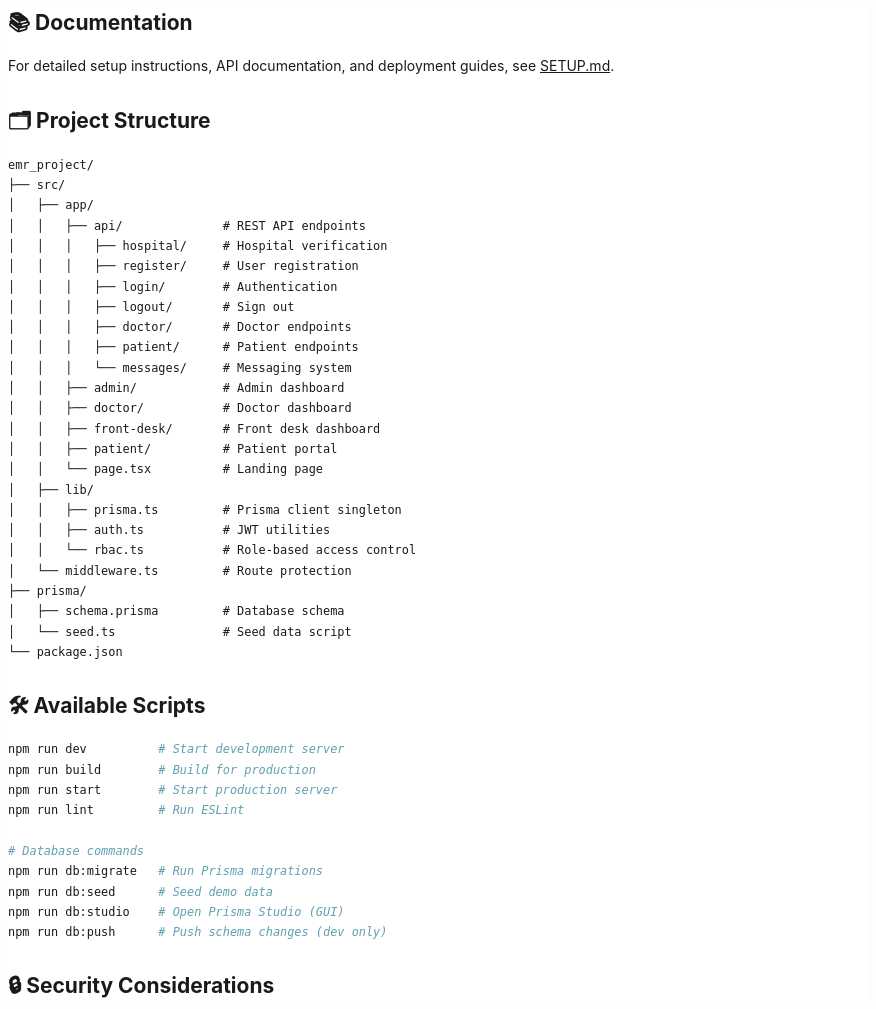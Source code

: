 ## 📚 Documentation

For detailed setup instructions, API documentation, and deployment guides, see [SETUP.md](./SETUP.md).

## 🗂️ Project Structure

```
emr_project/
├── src/
│   ├── app/
│   │   ├── api/              # REST API endpoints
│   │   │   ├── hospital/     # Hospital verification
│   │   │   ├── register/     # User registration
│   │   │   ├── login/        # Authentication
│   │   │   ├── logout/       # Sign out
│   │   │   ├── doctor/       # Doctor endpoints
│   │   │   ├── patient/      # Patient endpoints
│   │   │   └── messages/     # Messaging system
│   │   ├── admin/            # Admin dashboard
│   │   ├── doctor/           # Doctor dashboard
│   │   ├── front-desk/       # Front desk dashboard
│   │   ├── patient/          # Patient portal
│   │   └── page.tsx          # Landing page
│   ├── lib/
│   │   ├── prisma.ts         # Prisma client singleton
│   │   ├── auth.ts           # JWT utilities
│   │   └── rbac.ts           # Role-based access control
│   └── middleware.ts         # Route protection
├── prisma/
│   ├── schema.prisma         # Database schema
│   └── seed.ts               # Seed data script
└── package.json
```

## 🛠️ Available Scripts

```bash
npm run dev          # Start development server
npm run build        # Build for production
npm run start        # Start production server
npm run lint         # Run ESLint

# Database commands
npm run db:migrate   # Run Prisma migrations
npm run db:seed      # Seed demo data
npm run db:studio    # Open Prisma Studio (GUI)
npm run db:push      # Push schema changes (dev only)
```

## 🔒 Security Considerations
